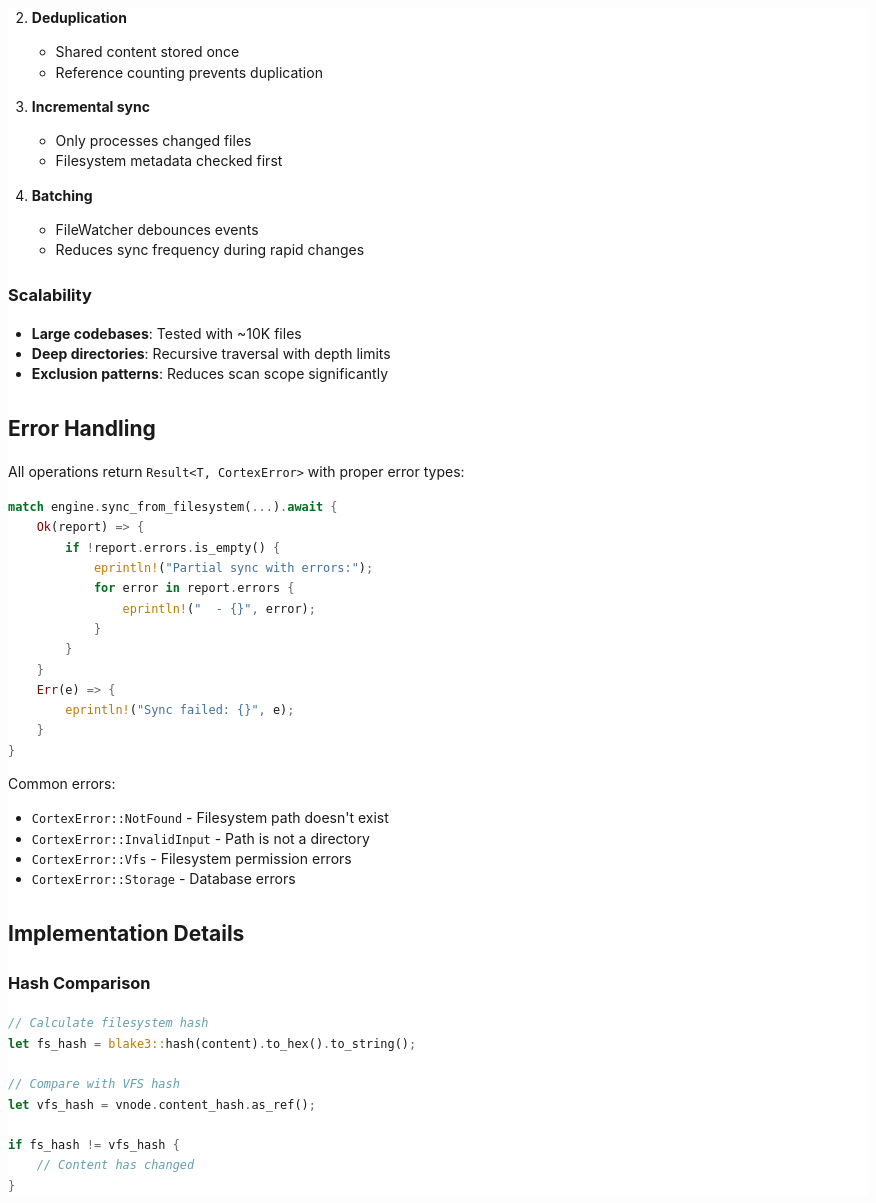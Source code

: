 2. **Deduplication**
   - Shared content stored once
   - Reference counting prevents duplication

3. **Incremental sync**
   - Only processes changed files
   - Filesystem metadata checked first

4. **Batching**
   - FileWatcher debounces events
   - Reduces sync frequency during rapid changes

### Scalability

- **Large codebases**: Tested with ~10K files
- **Deep directories**: Recursive traversal with depth limits
- **Exclusion patterns**: Reduces scan scope significantly

## Error Handling

All operations return `Result<T, CortexError>` with proper error types:

```rust
match engine.sync_from_filesystem(...).await {
    Ok(report) => {
        if !report.errors.is_empty() {
            eprintln!("Partial sync with errors:");
            for error in report.errors {
                eprintln!("  - {}", error);
            }
        }
    }
    Err(e) => {
        eprintln!("Sync failed: {}", e);
    }
}
```

Common errors:
- `CortexError::NotFound` - Filesystem path doesn't exist
- `CortexError::InvalidInput` - Path is not a directory
- `CortexError::Vfs` - Filesystem permission errors
- `CortexError::Storage` - Database errors

## Implementation Details

### Hash Comparison

```rust
// Calculate filesystem hash
let fs_hash = blake3::hash(content).to_hex().to_string();

// Compare with VFS hash
let vfs_hash = vnode.content_hash.as_ref();

if fs_hash != vfs_hash {
    // Content has changed
}
```
